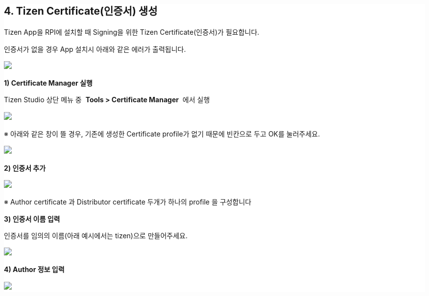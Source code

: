 







## 4. Tizen Certificate(인증서) 생성



Tizen App을 RPI에 설치할 때 Signing을 위한 Tizen Certificate(인증서)가 필요합니다.



인증서가 없을 경우 App 설치시 아래와 같은 에러가 출력됩니다.

<img src="/assets/images/tutorials/149/4-1.jpg" style="undefined"/>





**1) Certificate Manager 실행**



Tizen Studio 상단 메뉴 중  **Tools > Certificate Manager**  에서 실행

<img src="/assets/images/tutorials/149/4-2.jpg" style="undefined"/>



※ 아래와 같은 창이 뜰 경우, 기존에 생성한 Certificate profile가 없기 때문에 빈칸으로 두고 OK를 눌러주세요.

<img src="/assets/images/tutorials/149/4-3.jpg" style="undefined"/>





**2) 인증서 추가**

<img src="/assets/images/tutorials/149/4-4.jpg" style="undefined"/>

※ Author certificate 과 Distributor certificate 두개가 하나의 profile 을 구성합니다





**3) 인증서 이름 입력**



인증서를 임의의 이름(아래 예시에서는 tizen)으로 만들어주세요.

<img src="/assets/images/tutorials/149/4-5.jpg" style="undefined"/>







**4) Author 정보 입력**

<img src="/assets/images/tutorials/149/4-6.jpg" style="undefined"/>
